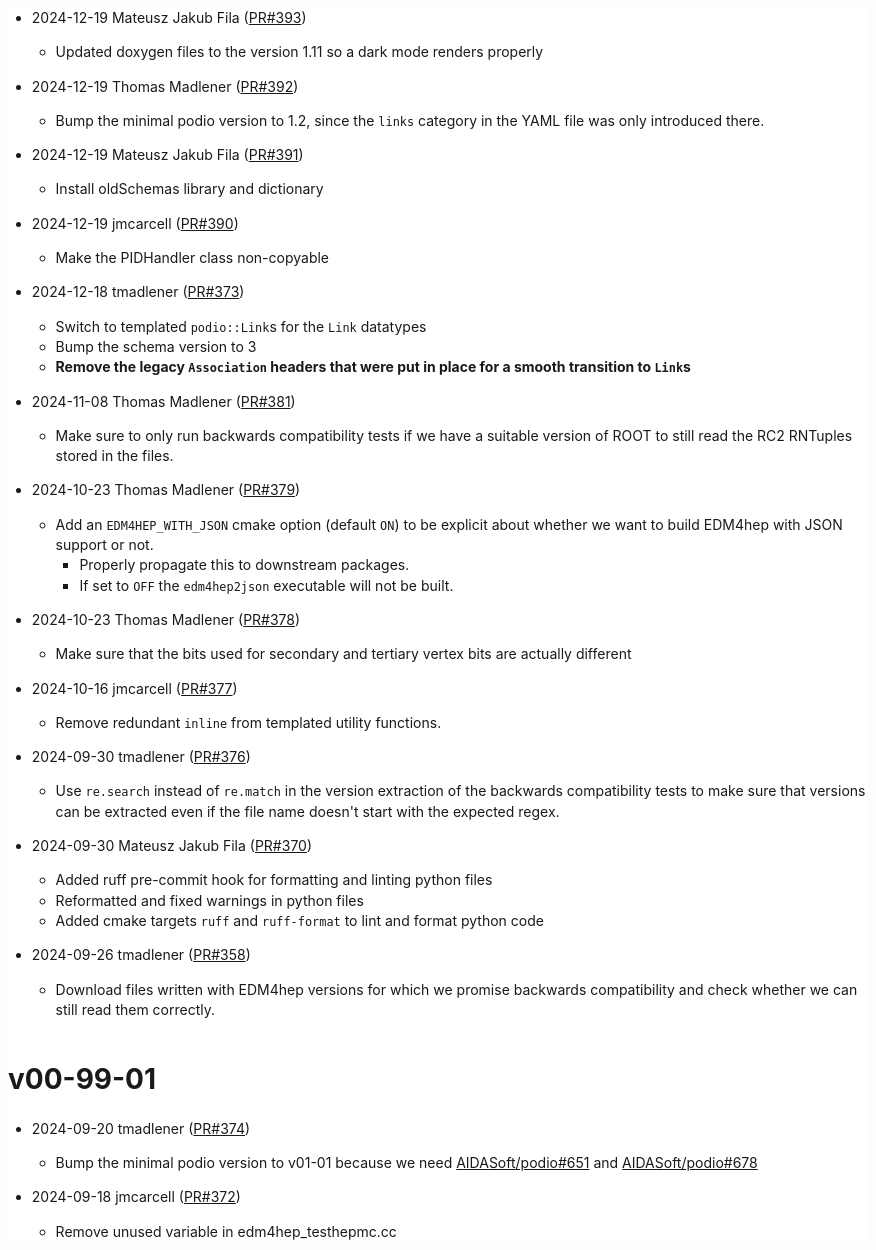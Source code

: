 * 2024-12-19 Mateusz Jakub Fila ([PR#393](https://github.com/key4hep/EDM4hep/pull/393))
  - Updated doxygen files to the version 1.11 so a dark mode renders properly

* 2024-12-19 Thomas Madlener ([PR#392](https://github.com/key4hep/EDM4hep/pull/392))
  - Bump the minimal podio version to 1.2, since the `links` category in the YAML file was only introduced there.

* 2024-12-19 Mateusz Jakub Fila ([PR#391](https://github.com/key4hep/EDM4hep/pull/391))
  - Install oldSchemas library and dictionary

* 2024-12-19 jmcarcell ([PR#390](https://github.com/key4hep/EDM4hep/pull/390))
  - Make the PIDHandler class non-copyable

* 2024-12-18 tmadlener ([PR#373](https://github.com/key4hep/EDM4hep/pull/373))
  - Switch to templated `podio::Link`s for the `Link` datatypes
  - Bump the schema version to 3
  - **Remove the legacy `Association` headers that were put in place for a smooth transition to `Link`s**

* 2024-11-08 Thomas Madlener ([PR#381](https://github.com/key4hep/EDM4hep/pull/381))
  - Make sure to only run backwards compatibility tests if we have a suitable version of ROOT to still read the RC2 RNTuples stored in the files.

* 2024-10-23 Thomas Madlener ([PR#379](https://github.com/key4hep/EDM4hep/pull/379))
  - Add an `EDM4HEP_WITH_JSON` cmake option (default `ON`) to be explicit about whether we want to build EDM4hep with JSON support or not.
    - Properly propagate this to downstream packages.
    - If set to `OFF` the `edm4hep2json` executable will not be built.

* 2024-10-23 Thomas Madlener ([PR#378](https://github.com/key4hep/EDM4hep/pull/378))
  - Make sure that the bits used for secondary and tertiary vertex bits are actually different

* 2024-10-16 jmcarcell ([PR#377](https://github.com/key4hep/EDM4hep/pull/377))
  - Remove redundant `inline` from templated utility functions.

* 2024-09-30 tmadlener ([PR#376](https://github.com/key4hep/EDM4hep/pull/376))
  - Use `re.search` instead of `re.match` in the version extraction of the backwards compatibility tests to make sure that versions can be extracted even if the file name doesn't start with the expected regex.

* 2024-09-30 Mateusz Jakub Fila ([PR#370](https://github.com/key4hep/EDM4hep/pull/370))
  - Added ruff pre-commit hook for formatting and linting python files
  - Reformatted and fixed warnings in python files
  - Added cmake targets `ruff` and `ruff-format` to lint and format python code

* 2024-09-26 tmadlener ([PR#358](https://github.com/key4hep/EDM4hep/pull/358))
  - Download files written with EDM4hep versions for which we promise backwards compatibility and check whether we can still read them correctly.

# v00-99-01

* 2024-09-20 tmadlener ([PR#374](https://github.com/key4hep/EDM4hep/pull/374))
  - Bump the minimal podio version to v01-01 because we need [AIDASoft/podio#651](https://github.com/AIDASoft/podio/pull/651) and [AIDASoft/podio#678](https://github.com/AIDASoft/podio/pull/678)

* 2024-09-18 jmcarcell ([PR#372](https://github.com/key4hep/EDM4hep/pull/372))
  - Remove unused variable in edm4hep_testhepmc.cc
